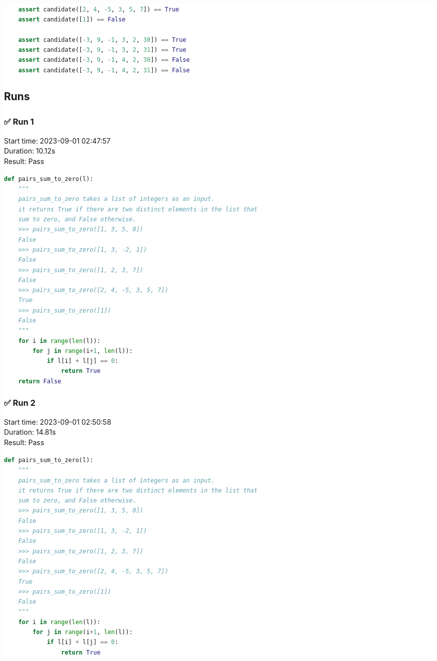 ```python
    assert candidate([2, 4, -5, 3, 5, 7]) == True
    assert candidate([1]) == False

    assert candidate([-3, 9, -1, 3, 2, 30]) == True
    assert candidate([-3, 9, -1, 3, 2, 31]) == True
    assert candidate([-3, 9, -1, 4, 2, 30]) == False
    assert candidate([-3, 9, -1, 4, 2, 31]) == False
```
## Runs
### ✅ Run 1
Start time: 2023-09-01 02:47:57<br />
Duration: 10.12s<br />
Result: Pass
```python
def pairs_sum_to_zero(l):
    """
    pairs_sum_to_zero takes a list of integers as an input.
    it returns True if there are two distinct elements in the list that
    sum to zero, and False otherwise.
    >>> pairs_sum_to_zero([1, 3, 5, 0])
    False
    >>> pairs_sum_to_zero([1, 3, -2, 1])
    False
    >>> pairs_sum_to_zero([1, 2, 3, 7])
    False
    >>> pairs_sum_to_zero([2, 4, -5, 3, 5, 7])
    True
    >>> pairs_sum_to_zero([1])
    False
    """
    for i in range(len(l)):
        for j in range(i+1, len(l)):
            if l[i] + l[j] == 0:
                return True
    return False
```
### ✅ Run 2
Start time: 2023-09-01 02:50:58<br />
Duration: 14.81s<br />
Result: Pass
```python
def pairs_sum_to_zero(l):
    """
    pairs_sum_to_zero takes a list of integers as an input.
    it returns True if there are two distinct elements in the list that
    sum to zero, and False otherwise.
    >>> pairs_sum_to_zero([1, 3, 5, 0])
    False
    >>> pairs_sum_to_zero([1, 3, -2, 1])
    False
    >>> pairs_sum_to_zero([1, 2, 3, 7])
    False
    >>> pairs_sum_to_zero([2, 4, -5, 3, 5, 7])
    True
    >>> pairs_sum_to_zero([1])
    False
    """
    for i in range(len(l)):
        for j in range(i+1, len(l)):
            if l[i] + l[j] == 0:
                return True
```